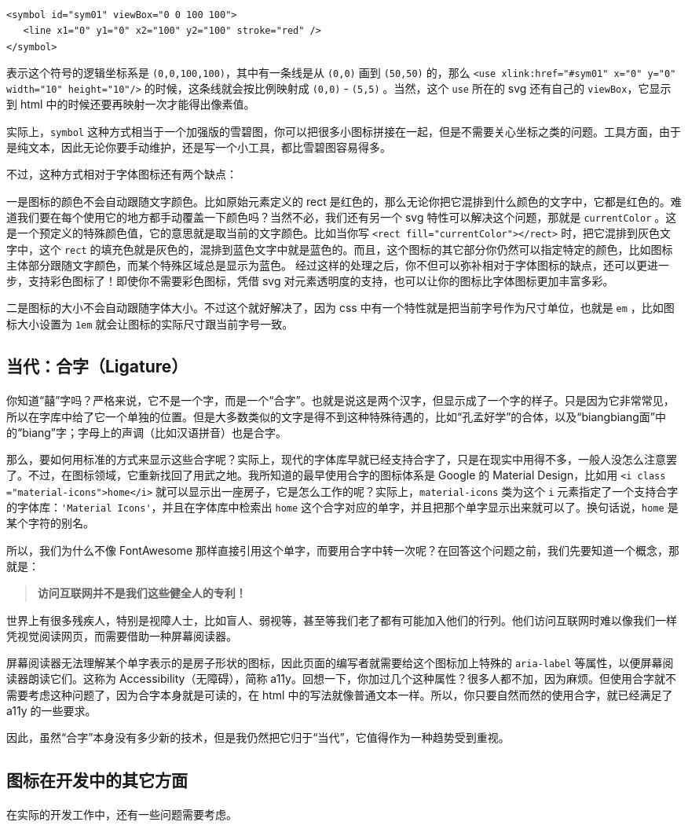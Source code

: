  ```
<symbol id="sym01" viewBox="0 0 100 100">
    <line x1="0" y1="0" x2="100" y2="100" stroke="red" />
</symbol>
```

表示这个符号的逻辑坐标系是 `(0,0,100,100)`，其中有一条线是从 `(0,0)` 画到 `(50,50)`
的，那么 `<use xlink:href="#sym01" x="0" y="0" width="10" height="10"/>` 的时候，这条线就会按比例映射成 `(0,0)` - `(5,5)`
。当然，这个 `use` 所在的 svg 还有自己的 `viewBox`，它显示到 html 中的时候还要再映射一次才能得出像素值。

实际上，`symbol` 这种方式相当于一个加强版的雪碧图，你可以把很多小图标拼接在一起，但是不需要关心坐标之类的问题。工具方面，由于是纯文本，因此无论你要手动维护，还是写一个小工具，都比雪碧图容易得多。

不过，这种方式相对于字体图标还有两个缺点：

一是图标的颜色不会自动跟随文字颜色。比如原始元素定义的 rect
是红色的，那么无论你把它混排到什么颜色的文字中，它都是红色的。难道我们要在每个使用它的地方都手动覆盖一下颜色吗？当然不必，我们还有另一个
svg 特性可以解决这个问题，那就是 `currentColor`
。这是一个预定义的特殊颜色值，它的意思就是取当前的文字颜色。比如当你写 `<rect fill="currentColor"></rect>`
时，把它混排到灰色文字中，这个 `rect` 的填充色就是灰色的，混排到蓝色文字中就是蓝色的。而且，这个图标的其它部分你仍然可以指定特定的颜色，比如图标主体部分跟随文字颜色，而某个特殊区域总是显示为蓝色。
经过这样的处理之后，你不但可以弥补相对于字体图标的缺点，还可以更进一步，支持彩色图标了！即使你不需要彩色图标，凭借 svg
对元素透明度的支持，也可以让你的图标比字体图标更加丰富多彩。

二是图标的大小不会自动跟随字体大小。不过这个就好解决了，因为 css 中有一个特性就是把当前字号作为尺寸单位，也就是 `em`
，比如图标大小设置为 `1em` 就会让图标的实际尺寸跟当前字号一致。

## 当代：合字（Ligature）

你知道“囍”字吗？严格来说，它不是一个字，而是一个“合字”。也就是说这是两个汉字，但显示成了一个字的样子。只是因为它非常常见，所以在字库中给了它一个单独的位置。但是大多数类似的文字是得不到这种特殊待遇的，比如“孔孟好学”的合体，以及“biangbiang面”中的“biang”字；字母上的声调（比如汉语拼音）也是合字。

那么，要如何用标准的方式来显示这些合字呢？实际上，现代的字体库早就已经支持合字了，只是在现实中用得不多，一般人没怎么注意罢了。不过，在图标领域，它重新找回了用武之地。我所知道的最早使用合字的图标体系是
Google 的 Material Design，比如用 `<i class="material-icons">home</i>`
就可以显示出一座房子，它是怎么工作的呢？实际上，`material-icons` 类为这个 `i`
元素指定了一个支持合字的字体库：`'Material Icons'`，并且在字体库中检索出 `home`
这个合字对应的单字，并且把那个单字显示出来就可以了。换句话说，`home` 是某个字符的别名。

所以，我们为什么不像 FontAwesome 那样直接引用这个单字，而要用合字中转一次呢？在回答这个问题之前，我们先要知道一个概念，那就是：

> **访问互联网并不是我们这些健全人的专利！**

世界上有很多残疾人，特别是视障人士，比如盲人、弱视等，甚至等我们老了都有可能加入他们的行列。他们访问互联网时难以像我们一样凭视觉阅读网页，而需要借助一种屏幕阅读器。

屏幕阅读器无法理解某个单字表示的是房子形状的图标，因此页面的编写者就需要给这个图标加上特殊的 `aria-label`
等属性，以便屏幕阅读器朗读它们。这称为 Accessibility（无障碍），简称
a11y。回想一下，你加过几个这种属性？很多人都不加，因为麻烦。但使用合字就不需要考虑这种问题了，因为合字本身就是可读的，在 html
中的写法就像普通文本一样。所以，你只要自然而然的使用合字，就已经满足了 a11y 的一些要求。

因此，虽然“合字”本身没有多少新的技术，但是我仍然把它归于“当代”，它值得作为一种趋势受到重视。

## 图标在开发中的其它方面

在实际的开发工作中，还有一些问题需要考虑。
